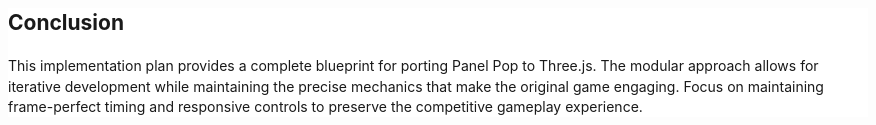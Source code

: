 ## Conclusion
This implementation plan provides a complete blueprint for porting Panel Pop to Three.js. The modular approach allows for iterative development while maintaining the precise mechanics that make the original game engaging. Focus on maintaining frame-perfect timing and responsive controls to preserve the competitive gameplay experience.
